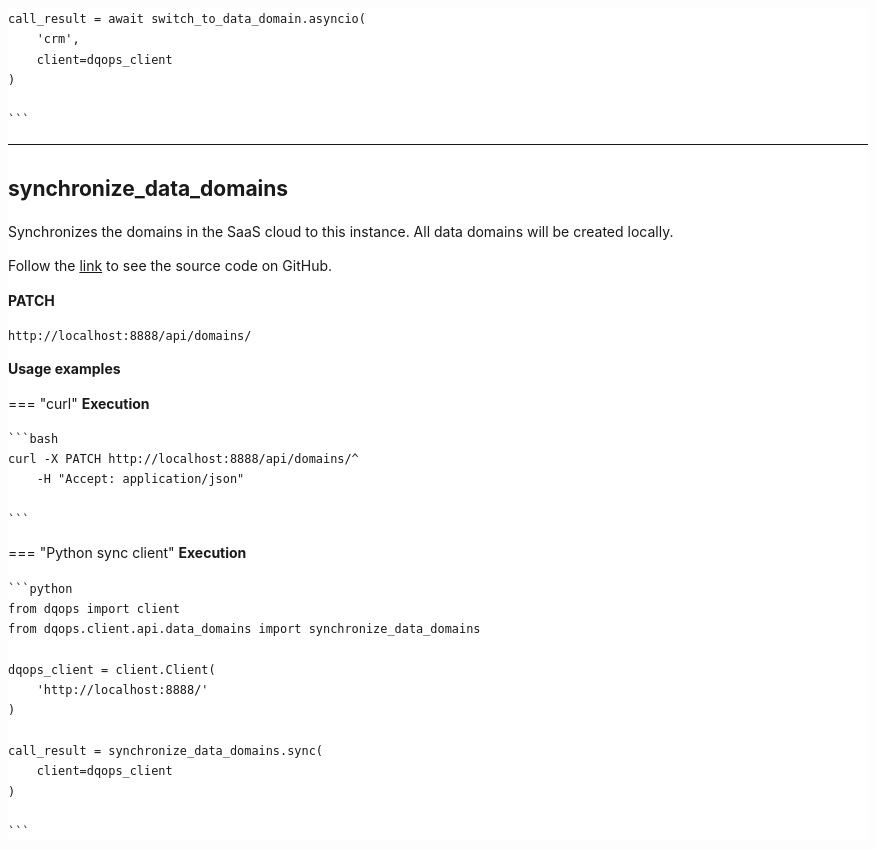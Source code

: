 	call_result = await switch_to_data_domain.asyncio(
	    'crm',
	    client=dqops_client
	)
	
    ```

    



___
## synchronize_data_domains
Synchronizes the domains in the SaaS cloud to this instance. All data domains will be created locally.

Follow the [link](https://github.com/dqops/dqo/blob/develop/distribution/python/dqops/client/api/data_domains/synchronize_data_domains.py) to see the source code on GitHub.


**PATCH**
```
http://localhost:8888/api/domains/
```







**Usage examples**


=== "curl"
    **Execution**

    ```bash
    curl -X PATCH http://localhost:8888/api/domains/^
		-H "Accept: application/json"
	
    ```

    


=== "Python sync client"
    **Execution**

    ```python
    from dqops import client
	from dqops.client.api.data_domains import synchronize_data_domains
	
	dqops_client = client.Client(
	    'http://localhost:8888/'
	)
	
	call_result = synchronize_data_domains.sync(
	    client=dqops_client
	)
	
    ```
